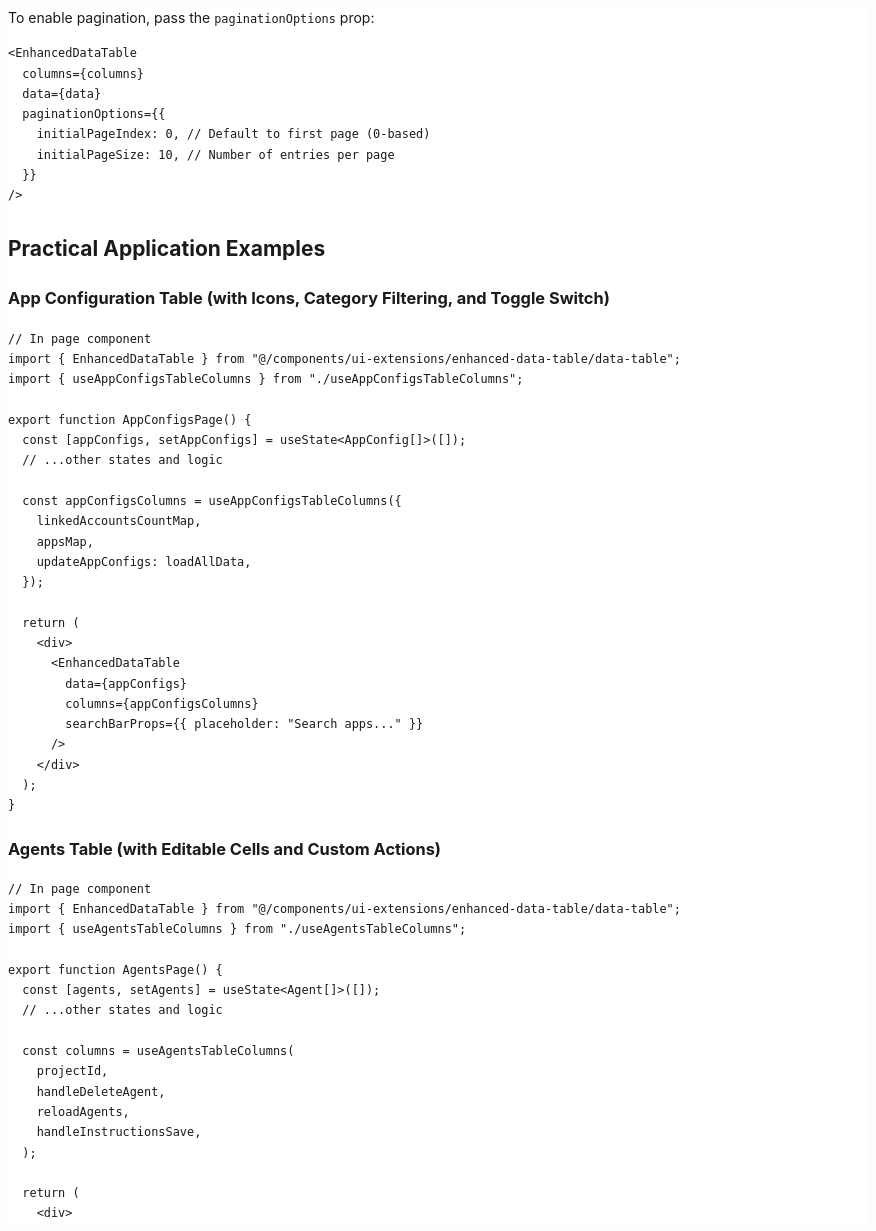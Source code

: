 To enable pagination, pass the `paginationOptions` prop:

```tsx
<EnhancedDataTable
  columns={columns}
  data={data}
  paginationOptions={{
    initialPageIndex: 0, // Default to first page (0-based)
    initialPageSize: 10, // Number of entries per page
  }}
/>
```

## Practical Application Examples

### App Configuration Table (with Icons, Category Filtering, and Toggle Switch)

```tsx
// In page component
import { EnhancedDataTable } from "@/components/ui-extensions/enhanced-data-table/data-table";
import { useAppConfigsTableColumns } from "./useAppConfigsTableColumns";

export function AppConfigsPage() {
  const [appConfigs, setAppConfigs] = useState<AppConfig[]>([]);
  // ...other states and logic

  const appConfigsColumns = useAppConfigsTableColumns({
    linkedAccountsCountMap,
    appsMap,
    updateAppConfigs: loadAllData,
  });

  return (
    <div>
      <EnhancedDataTable
        data={appConfigs}
        columns={appConfigsColumns}
        searchBarProps={{ placeholder: "Search apps..." }}
      />
    </div>
  );
}
```

### Agents Table (with Editable Cells and Custom Actions)

```tsx
// In page component
import { EnhancedDataTable } from "@/components/ui-extensions/enhanced-data-table/data-table";
import { useAgentsTableColumns } from "./useAgentsTableColumns";

export function AgentsPage() {
  const [agents, setAgents] = useState<Agent[]>([]);
  // ...other states and logic

  const columns = useAgentsTableColumns(
    projectId,
    handleDeleteAgent,
    reloadAgents,
    handleInstructionsSave,
  );

  return (
    <div>
```
